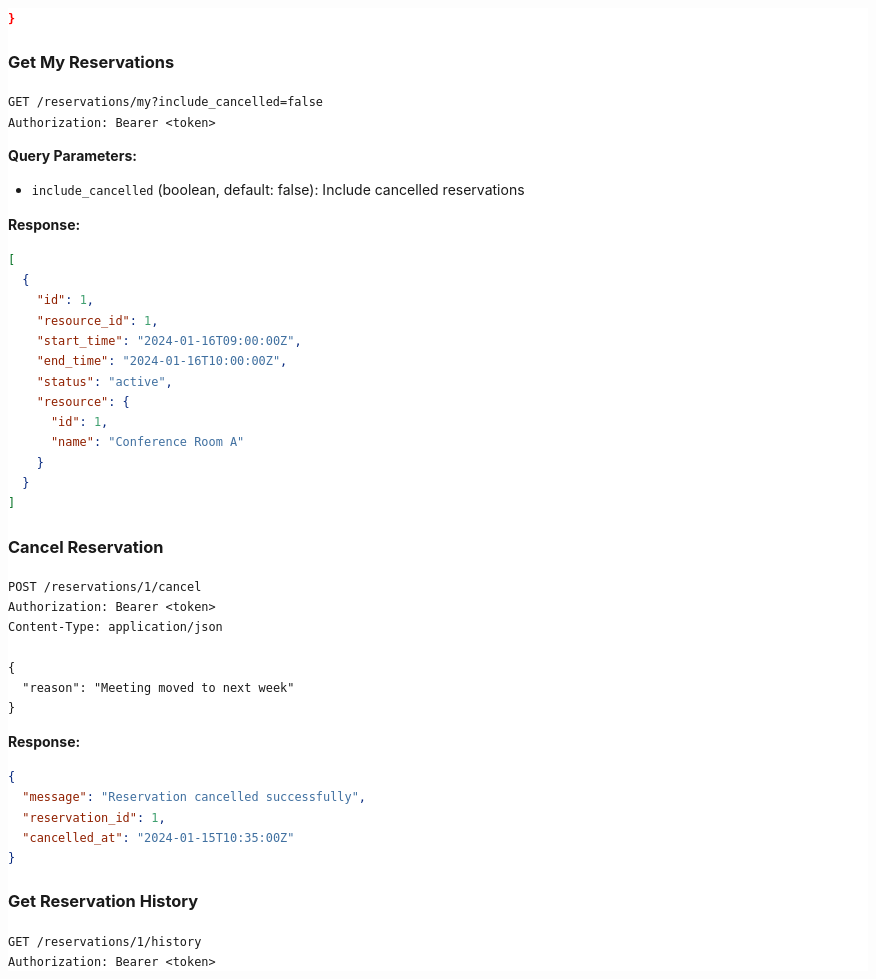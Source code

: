 ```json
}
```

### Get My Reservations
```http
GET /reservations/my?include_cancelled=false
Authorization: Bearer <token>
```

**Query Parameters:**
- `include_cancelled` (boolean, default: false): Include cancelled reservations

**Response:**
```json
[
  {
    "id": 1,
    "resource_id": 1,
    "start_time": "2024-01-16T09:00:00Z",
    "end_time": "2024-01-16T10:00:00Z",
    "status": "active",
    "resource": {
      "id": 1,
      "name": "Conference Room A"
    }
  }
]
```

### Cancel Reservation
```http
POST /reservations/1/cancel
Authorization: Bearer <token>
Content-Type: application/json

{
  "reason": "Meeting moved to next week"
}
```

**Response:**
```json
{
  "message": "Reservation cancelled successfully",
  "reservation_id": 1,
  "cancelled_at": "2024-01-15T10:35:00Z"
}
```

### Get Reservation History
```http
GET /reservations/1/history
Authorization: Bearer <token>
```
